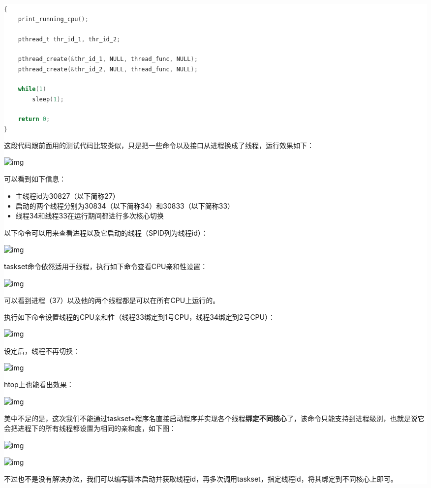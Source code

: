 ```C
{
    print_running_cpu();

    pthread_t thr_id_1, thr_id_2;

    pthread_create(&thr_id_1, NULL, thread_func, NULL);
    pthread_create(&thr_id_2, NULL, thread_func, NULL);
    
    while(1)
        sleep(1);

    return 0;
}
```

这段代码跟前面用的测试代码比较类似，只是把一些命令以及接口从进程换成了线程，运行效果如下：

![img](http://www.wangkaixuan.tech/wp-content/uploads/2020/11/image-25.png)

可以看到如下信息：

- 主线程id为30827（以下简称27）
- 启动的两个线程分别为30834（以下简称34）和30833（以下简称33）
- 线程34和线程33在运行期间都进行多次核心切换

以下命令可以用来查看进程以及它启动的线程（SPID列为线程id）：

![img](http://www.wangkaixuan.tech/wp-content/uploads/2020/11/image-26.png)

taskset命令依然适用于线程，执行如下命令查看CPU亲和性设置：

![img](http://www.wangkaixuan.tech/wp-content/uploads/2020/11/image-27.png)

可以看到进程（37）以及他的两个线程都是可以在所有CPU上运行的。

执行如下命令设置线程的CPU亲和性（线程33绑定到1号CPU，线程34绑定到2号CPU）：

![img](http://www.wangkaixuan.tech/wp-content/uploads/2020/11/image-28.png)

设定后，线程不再切换：

![img](http://www.wangkaixuan.tech/wp-content/uploads/2020/11/image-29.png)

htop上也能看出效果：

![img](http://www.wangkaixuan.tech/wp-content/uploads/2020/11/image-30.png)

美中不足的是，这次我们不能通过taskset+程序名直接启动程序并实现各个线程**绑定不同核心**了，该命令只能支持到进程级别，也就是说它会把进程下的所有线程都设置为相同的亲和度，如下图：

![img](http://www.wangkaixuan.tech/wp-content/uploads/2020/11/image-31.png)

![img](http://www.wangkaixuan.tech/wp-content/uploads/2020/11/image-32.png)

不过也不是没有解决办法，我们可以编写脚本启动并获取线程id，再多次调用taskset，指定线程id，将其绑定到不同核心上即可。

